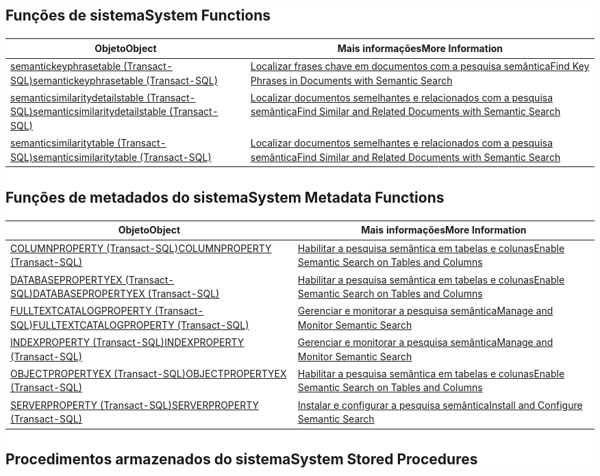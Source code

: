 ##  <a name="system-functions"></a><a name="func"></a> <span data-ttu-id="8a37d-112">Funções de sistema</span><span class="sxs-lookup"><span data-stu-id="8a37d-112">System Functions</span></span>  
  
|<span data-ttu-id="8a37d-113">Objeto</span><span class="sxs-lookup"><span data-stu-id="8a37d-113">Object</span></span>|<span data-ttu-id="8a37d-114">Mais informações</span><span class="sxs-lookup"><span data-stu-id="8a37d-114">More Information</span></span>|  
|------------|----------------------|  
|[<span data-ttu-id="8a37d-115">semantickeyphrasetable &#40;Transact-SQL&#41;</span><span class="sxs-lookup"><span data-stu-id="8a37d-115">semantickeyphrasetable &#40;Transact-SQL&#41;</span></span>](/sql/relational-databases/system-functions/semantickeyphrasetable-transact-sql)|[<span data-ttu-id="8a37d-116">Localizar frases chave em documentos com a pesquisa semântica</span><span class="sxs-lookup"><span data-stu-id="8a37d-116">Find Key Phrases in Documents with Semantic Search</span></span>](find-key-phrases-in-documents-with-semantic-search.md)|  
|[<span data-ttu-id="8a37d-117">semanticsimilaritydetailstable &#40;Transact-SQL&#41;</span><span class="sxs-lookup"><span data-stu-id="8a37d-117">semanticsimilaritydetailstable &#40;Transact-SQL&#41;</span></span>](/sql/relational-databases/system-functions/semanticsimilaritydetailstable-transact-sql)|[<span data-ttu-id="8a37d-118">Localizar documentos semelhantes e relacionados com a pesquisa semântica</span><span class="sxs-lookup"><span data-stu-id="8a37d-118">Find Similar and Related Documents with Semantic Search</span></span>](find-similar-and-related-documents-with-semantic-search.md)|  
|[<span data-ttu-id="8a37d-119">semanticsimilaritytable &#40;Transact-SQL&#41;</span><span class="sxs-lookup"><span data-stu-id="8a37d-119">semanticsimilaritytable &#40;Transact-SQL&#41;</span></span>](/sql/relational-databases/system-functions/semanticsimilaritytable-transact-sql)|[<span data-ttu-id="8a37d-120">Localizar documentos semelhantes e relacionados com a pesquisa semântica</span><span class="sxs-lookup"><span data-stu-id="8a37d-120">Find Similar and Related Documents with Semantic Search</span></span>](find-similar-and-related-documents-with-semantic-search.md)|  
  
##  <a name="system-metadata-functions"></a><a name="meta"></a> <span data-ttu-id="8a37d-121">Funções de metadados do sistema</span><span class="sxs-lookup"><span data-stu-id="8a37d-121">System Metadata Functions</span></span>  
  
|<span data-ttu-id="8a37d-122">Objeto</span><span class="sxs-lookup"><span data-stu-id="8a37d-122">Object</span></span>|<span data-ttu-id="8a37d-123">Mais informações</span><span class="sxs-lookup"><span data-stu-id="8a37d-123">More Information</span></span>|  
|------------|----------------------|  
|[<span data-ttu-id="8a37d-124">COLUMNPROPERTY &#40;Transact-SQL&#41;</span><span class="sxs-lookup"><span data-stu-id="8a37d-124">COLUMNPROPERTY &#40;Transact-SQL&#41;</span></span>](/sql/t-sql/functions/columnproperty-transact-sql)|[<span data-ttu-id="8a37d-125">Habilitar a pesquisa semântica em tabelas e colunas</span><span class="sxs-lookup"><span data-stu-id="8a37d-125">Enable Semantic Search on Tables and Columns</span></span>](enable-semantic-search-on-tables-and-columns.md)|  
|[<span data-ttu-id="8a37d-126">DATABASEPROPERTYEX &#40;Transact-SQL&#41;</span><span class="sxs-lookup"><span data-stu-id="8a37d-126">DATABASEPROPERTYEX &#40;Transact-SQL&#41;</span></span>](/sql/t-sql/functions/databasepropertyex-transact-sql)|[<span data-ttu-id="8a37d-127">Habilitar a pesquisa semântica em tabelas e colunas</span><span class="sxs-lookup"><span data-stu-id="8a37d-127">Enable Semantic Search on Tables and Columns</span></span>](enable-semantic-search-on-tables-and-columns.md)|  
|[<span data-ttu-id="8a37d-128">FULLTEXTCATALOGPROPERTY &#40;Transact-SQL&#41;</span><span class="sxs-lookup"><span data-stu-id="8a37d-128">FULLTEXTCATALOGPROPERTY &#40;Transact-SQL&#41;</span></span>](/sql/t-sql/functions/fulltextcatalogproperty-transact-sql)|[<span data-ttu-id="8a37d-129">Gerenciar e monitorar a pesquisa semântica</span><span class="sxs-lookup"><span data-stu-id="8a37d-129">Manage and Monitor Semantic Search</span></span>](manage-and-monitor-semantic-search.md)|  
|[<span data-ttu-id="8a37d-130">INDEXPROPERTY &#40;Transact-SQL&#41;</span><span class="sxs-lookup"><span data-stu-id="8a37d-130">INDEXPROPERTY &#40;Transact-SQL&#41;</span></span>](/sql/t-sql/functions/indexproperty-transact-sql)|[<span data-ttu-id="8a37d-131">Gerenciar e monitorar a pesquisa semântica</span><span class="sxs-lookup"><span data-stu-id="8a37d-131">Manage and Monitor Semantic Search</span></span>](manage-and-monitor-semantic-search.md)|  
|[<span data-ttu-id="8a37d-132">OBJECTPROPERTYEX &#40;Transact-SQL&#41;</span><span class="sxs-lookup"><span data-stu-id="8a37d-132">OBJECTPROPERTYEX &#40;Transact-SQL&#41;</span></span>](/sql/t-sql/functions/objectproperty-transact-sql)|[<span data-ttu-id="8a37d-133">Habilitar a pesquisa semântica em tabelas e colunas</span><span class="sxs-lookup"><span data-stu-id="8a37d-133">Enable Semantic Search on Tables and Columns</span></span>](enable-semantic-search-on-tables-and-columns.md)|  
|[<span data-ttu-id="8a37d-134">SERVERPROPERTY &#40;Transact-SQL&#41;</span><span class="sxs-lookup"><span data-stu-id="8a37d-134">SERVERPROPERTY &#40;Transact-SQL&#41;</span></span>](/sql/t-sql/functions/serverproperty-transact-sql)|[<span data-ttu-id="8a37d-135">Instalar e configurar a pesquisa semântica</span><span class="sxs-lookup"><span data-stu-id="8a37d-135">Install and Configure Semantic Search</span></span>](install-and-configure-semantic-search.md)|  
  
##  <a name="system-stored-procedures"></a><a name="sproc"></a> <span data-ttu-id="8a37d-136">Procedimentos armazenados do sistema</span><span class="sxs-lookup"><span data-stu-id="8a37d-136">System Stored Procedures</span></span>  
  